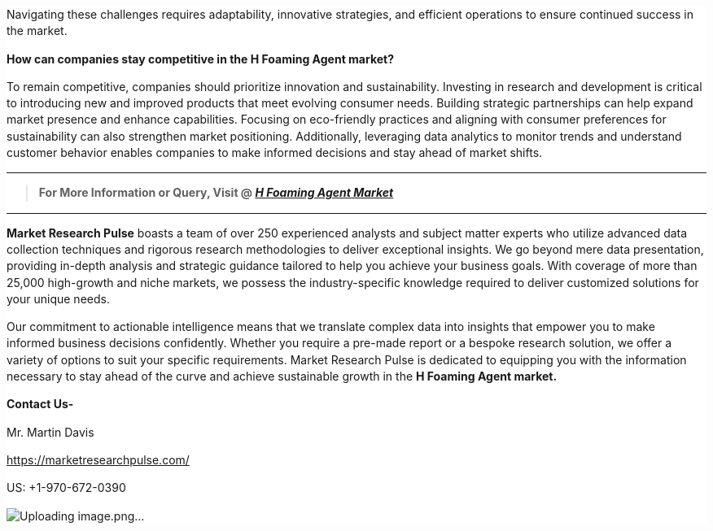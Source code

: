Navigating these challenges requires adaptability, innovative strategies, and efficient operations to ensure continued success in the market.</p><p><strong>How can companies stay competitive in the H Foaming Agent market?</strong></p><p>To remain competitive, companies should prioritize innovation and sustainability. Investing in research and development is critical to introducing new and improved products that meet evolving consumer needs. Building strategic partnerships can help expand market presence and enhance capabilities. Focusing on eco-friendly practices and aligning with consumer preferences for sustainability can also strengthen market positioning. Additionally, leveraging data analytics to monitor trends and understand customer behavior enables companies to make informed decisions and stay ahead of market shifts.</p><hr /><blockquote><p><strong>For More Information or Query, Visit @&nbsp;<em><a href="https://marketresearchpulse.com/report/138179/h-foaming-agent-market?utm_source=Linkedin&utm_medium=0117">H Foaming Agent Market</a></em></strong></p></blockquote><hr /><p><strong>Market Research Pulse</strong> boasts a team of over 250 experienced analysts and subject matter experts who utilize advanced data collection techniques and rigorous research methodologies to deliver exceptional insights. We go beyond mere data presentation, providing in-depth analysis and strategic guidance tailored to help you achieve your business goals. With coverage of more than 25,000 high-growth and niche markets, we possess the industry-specific knowledge required to deliver customized solutions for your unique needs.</p><p>Our commitment to actionable intelligence means that we translate complex data into insights that empower you to make informed business decisions confidently. Whether you require a pre-made report or a bespoke research solution, we offer a variety of options to suit your specific requirements. Market Research Pulse is dedicated to equipping you with the information necessary to stay ahead of the curve and achieve sustainable growth in the <strong>H Foaming Agent market.</strong></p><p><strong>Contact Us-</strong></p><p>Mr. Martin Davis</p><p>https://marketresearchpulse.com/</p><p>US: +1-970-672-0390</p>
![Uploading image.png…]()
